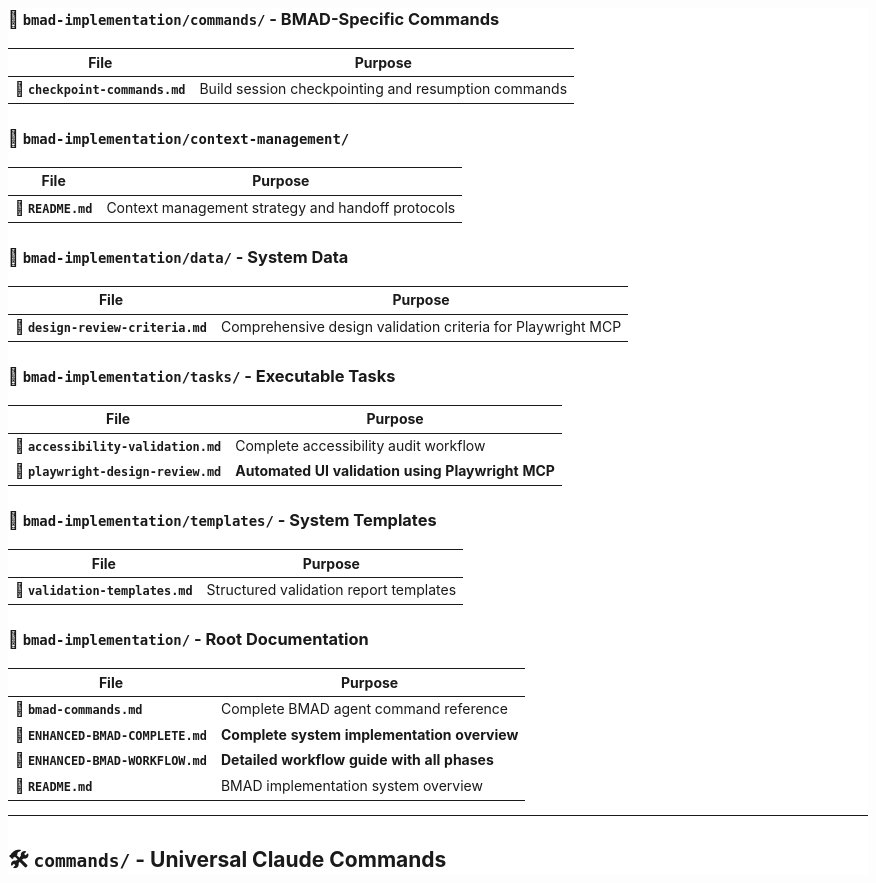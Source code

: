 ### **📁 `bmad-implementation/commands/` - BMAD-Specific Commands**

| File | Purpose |
|------|---------|
| **📄 `checkpoint-commands.md`** | Build session checkpointing and resumption commands |

### **📁 `bmad-implementation/context-management/`**

| File | Purpose |
|------|---------|
| **📄 `README.md`** | Context management strategy and handoff protocols |

### **📁 `bmad-implementation/data/` - System Data**

| File | Purpose |
|------|---------|
| **📄 `design-review-criteria.md`** | Comprehensive design validation criteria for Playwright MCP |

### **📁 `bmad-implementation/tasks/` - Executable Tasks**

| File | Purpose |
|------|---------|
| **📄 `accessibility-validation.md`** | Complete accessibility audit workflow |
| **📄 `playwright-design-review.md`** | **Automated UI validation using Playwright MCP** |

### **📁 `bmad-implementation/templates/` - System Templates**

| File | Purpose |
|------|---------|
| **📄 `validation-templates.md`** | Structured validation report templates |

### **📁 `bmad-implementation/` - Root Documentation**

| File | Purpose |
|------|---------|
| **📄 `bmad-commands.md`** | Complete BMAD agent command reference |
| **📄 `ENHANCED-BMAD-COMPLETE.md`** | **Complete system implementation overview** |
| **📄 `ENHANCED-BMAD-WORKFLOW.md`** | **Detailed workflow guide with all phases** |
| **📄 `README.md`** | BMAD implementation system overview |

---

## 🛠️ **`commands/` - Universal Claude Commands**
